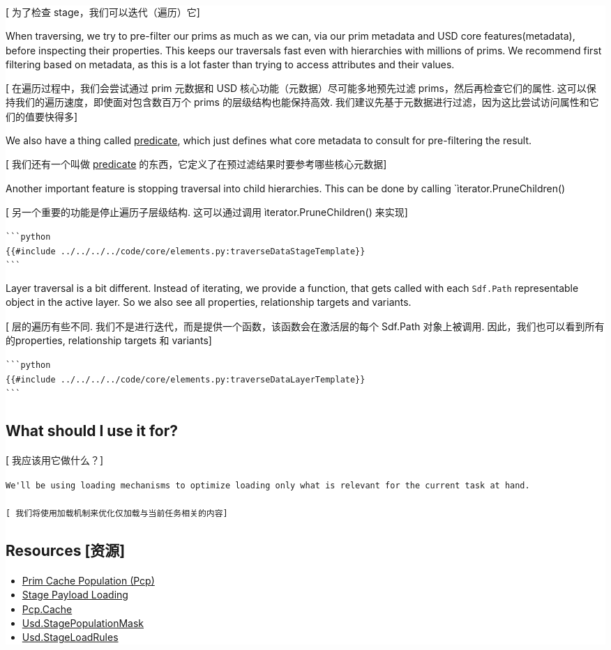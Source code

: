 [ 为了检查 stage，我们可以迭代（遍历）它]

When traversing, we try to pre-filter our prims as much as we can, via our prim metadata and USD core features(metadata), before inspecting their properties. This keeps our traversals fast even with hierarchies with millions of prims. We recommend first filtering based on metadata, as this is a lot faster than trying to access attributes and their values.

[ 在遍历过程中，我们会尝试通过 prim 元数据和 USD 核心功能（元数据）尽可能多地预先过滤 prims，然后再检查它们的属性. 这可以保持我们的遍历速度，即使面对包含数百万个 prims 的层级结构也能保持高效. 我们建议先基于元数据进行过滤，因为这比尝试访问属性和它们的值要快得多]

We also have a thing called [predicate](https://openusd.org/dev/api/prim_flags_8h.html#Usd_PrimFlags), which just defines what core metadata to consult for pre-filtering the result.

[ 我们还有一个叫做 [predicate](https://openusd.org/dev/api/prim_flags_8h.html#Usd_PrimFlags) 的东西，它定义了在预过滤结果时要参考哪些核心元数据]

Another important feature is stopping traversal into child hierarchies. This can be done by calling `ìterator.PruneChildren()

[ 另一个重要的功能是停止遍历子层级结构. 这可以通过调用 ìterator.PruneChildren() 来实现]

~~~admonish tip title="Stage/Prim Traversal"
```python
{{#include ../../../../code/core/elements.py:traverseDataStageTemplate}}
```
~~~

Layer traversal is a bit different. Instead of iterating, we provide a function, that gets called with each `Sdf.Path` representable object in the active layer. So we also see all properties, relationship targets and variants.

[ 层的遍历有些不同. 我们不是进行迭代，而是提供一个函数，该函数会在激活层的每个 Sdf.Path 对象上被调用. 因此，我们也可以看到所有的properties, relationship targets 和 variants]

~~~admonish tip title="Layer Traversal"
```python
{{#include ../../../../code/core/elements.py:traverseDataLayerTemplate}}
```
~~~

## What should I use it for? <a name="usage"></a>

[ 我应该用它做什么？]
~~~admonish tip
We'll be using loading mechanisms to optimize loading only what is relevant for the current task at hand.

[ 我们将使用加载机制来优化仅加载与当前任务相关的内容]
~~~

## Resources [资源]<a name="resources"></a>
- [Prim Cache Population (Pcp)](https://openusd.org/dev/api/pcp_page_front.html)
- [Stage Payload Loading](https://openusd.org/dev/api/class_usd_stage.html#Usd_workingSetManagement)
- [Pcp.Cache](https://openusd.org/dev/api/class_pcp_cache.html)
- [Usd.StagePopulationMask](https://openusd.org/dev/api/class_usd_stage_population_mask.html)
- [Usd.StageLoadRules](https://openusd.org/dev/api/class_usd_stage_load_rules.html)
